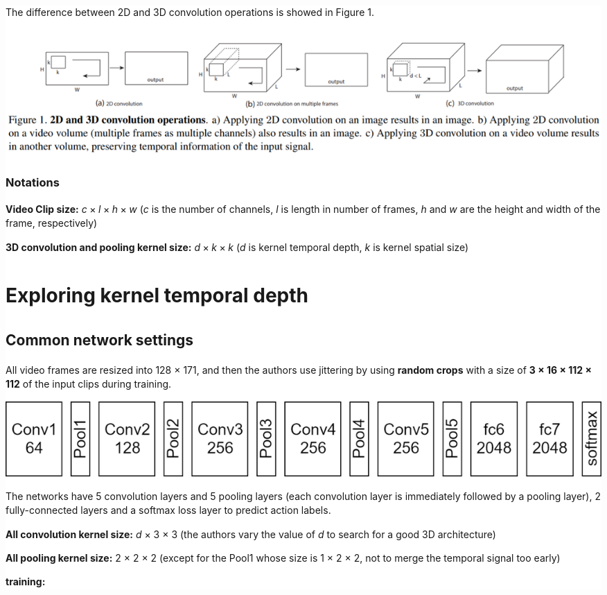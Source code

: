 The difference between 2D and 3D convolution operations is showed in Figure 1.

![Figure 1](c3d/Figure%201.png)



### Notations

**Video Clip size:**    $c \times l \times h \times w$   ($c$ is the number of channels, $l$ is length in number of frames, $h$ and $w$ are the height and width of the frame, respectively)

**3D convolution and pooling kernel size:**   $d \times k \times k$   ($d$ is kernel temporal depth, $k$ is kernel spatial size)









# Exploring kernel temporal depth

## Common network settings

All video frames are resized into 128 × 171, and then the authors use jittering by using **random crops** with a size of **3 × 16 × 112 × 112** of the input clips during training.

![3D Networks](c3d/3D%20Networks.png)

The networks have 5 convolution layers and 5 pooling layers (each convolution layer is immediately followed by a pooling layer), 2 fully-connected layers and a softmax loss layer to predict action labels.

**All convolution kernel size:**   $d$ × 3 × 3   (the authors vary the value of $d$ to search for a good 3D architecture)

**All pooling kernel size:**   2 × 2 × 2   (except for the Pool1 whose size is 1 × 2 × 2, not to merge the temporal signal too early)

**training:** 
